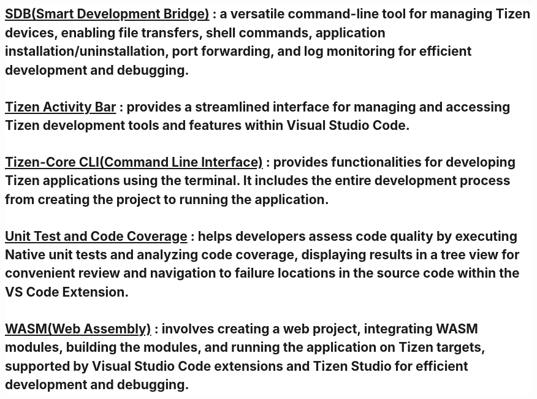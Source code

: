 ## [SDB(Smart Development Bridge)](/application/tizen-studio/common-tools/smart-development-bridge.md) : a versatile command-line tool for managing Tizen devices, enabling file transfers, shell commands, application installation/uninstallation, port forwarding, and log monitoring for efficient development and debugging.
## [Tizen Activity Bar](/application/vscode-ext/tools/activity-bar.md) : provides a streamlined interface for managing and accessing Tizen development tools and features within Visual Studio Code.
## [Tizen-Core CLI(Command Line Interface)](/application/tizen-studio/tizen-core/tizen-core-cli.md) :  provides functionalities for developing Tizen applications using the terminal. It includes the entire development process from creating the project to running the application.
## [Unit Test and Code Coverage](/application/vstools/getting-started/test-profile-app-unit-test-code-coverage.md) : helps developers assess code quality by executing Native unit tests and analyzing code coverage, displaying results in a tree view for convenient review and navigation to failure locations in the source code within the VS Code Extension.
## [WASM(Web Assembly)](/application/vscode-ext/tools/wasm.md) : involves creating a web project, integrating WASM modules, building the modules, and running the application on Tizen targets, supported by Visual Studio Code extensions and Tizen Studio for efficient development and debugging.
